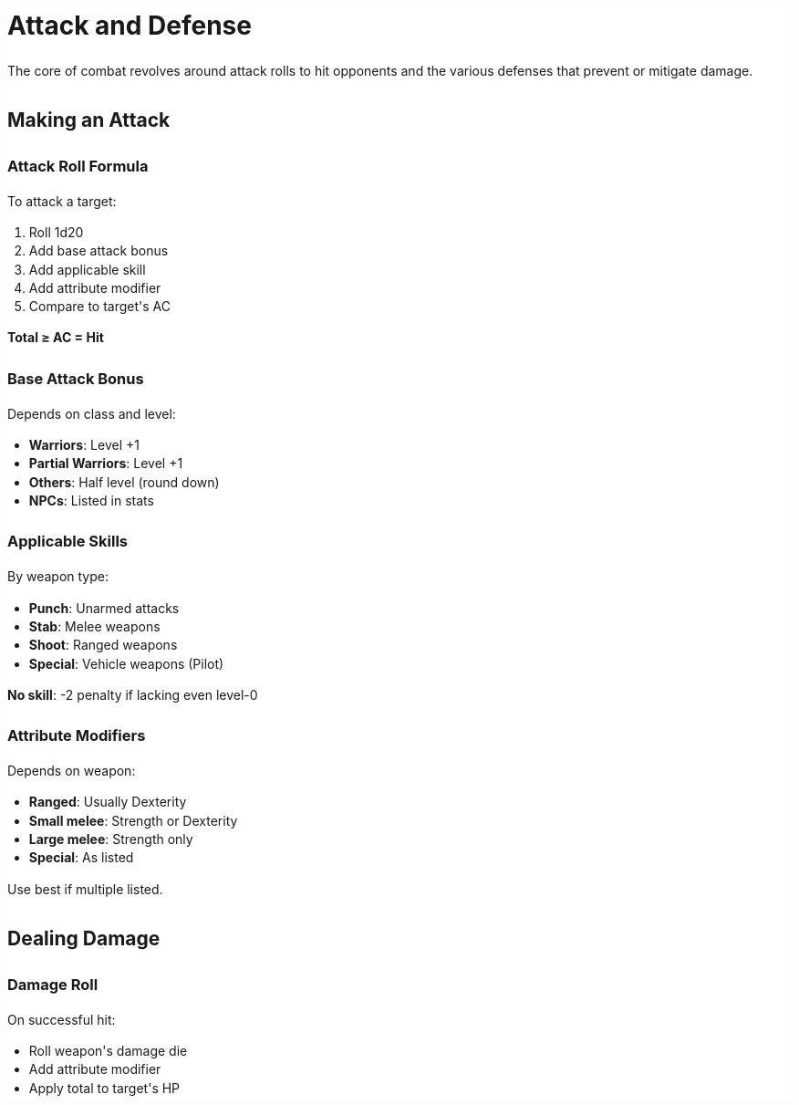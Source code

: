 # Attack and Defense

The core of combat revolves around attack rolls to hit opponents and the various defenses that prevent or mitigate damage.

## Making an Attack

### Attack Roll Formula
To attack a target:
1. Roll 1d20
2. Add base attack bonus
3. Add applicable skill
4. Add attribute modifier
5. Compare to target's AC

**Total ≥ AC = Hit**

### Base Attack Bonus
Depends on class and level:
- **Warriors**: Level +1
- **Partial Warriors**: Level +1  
- **Others**: Half level (round down)
- **NPCs**: Listed in stats

### Applicable Skills
By weapon type:
- **Punch**: Unarmed attacks
- **Stab**: Melee weapons
- **Shoot**: Ranged weapons
- **Special**: Vehicle weapons (Pilot)

**No skill**: -2 penalty if lacking even level-0

### Attribute Modifiers
Depends on weapon:
- **Ranged**: Usually Dexterity
- **Small melee**: Strength or Dexterity
- **Large melee**: Strength only
- **Special**: As listed

Use best if multiple listed.

## Dealing Damage

### Damage Roll
On successful hit:
- Roll weapon's damage die
- Add attribute modifier
- Apply total to target's HP
